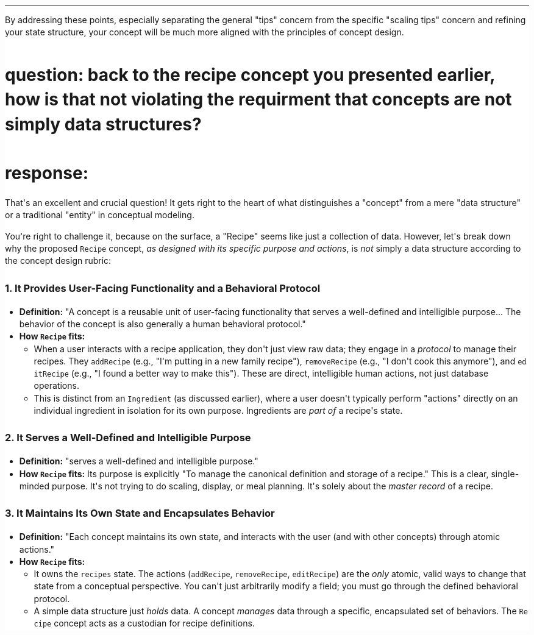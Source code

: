 
---

By addressing these points, especially separating the general "tips" concern from the specific "scaling tips" concern and refining your state structure, your concept will be much more aligned with the principles of concept design.
# question: back to the recipe concept you presented earlier, how is that not violating the requirment that concepts are not simply data structures?
# response:

That's an excellent and crucial question! It gets right to the heart of what distinguishes a "concept" from a mere "data structure" or a traditional "entity" in conceptual modeling.

You're right to challenge it, because on the surface, a "Recipe" seems like just a collection of data. However, let's break down why the proposed `Recipe` concept, *as designed with its specific purpose and actions*, is *not* simply a data structure according to the concept design rubric:

### 1. It Provides User-Facing Functionality and a Behavioral Protocol

*   **Definition:** "A concept is a reusable unit of user-facing functionality that serves a well-defined and intelligible purpose... The behavior of the concept is also generally a human behavioral protocol."
*   **How `Recipe` fits:**
    *   When a user interacts with a recipe application, they don't just view raw data; they engage in a *protocol* to manage their recipes. They `addRecipe` (e.g., "I'm putting in a new family recipe"), `removeRecipe` (e.g., "I don't cook this anymore"), and `editRecipe` (e.g., "I found a better way to make this"). These are direct, intelligible human actions, not just database operations.
    *   This is distinct from an `Ingredient` (as discussed earlier), where a user doesn't typically perform "actions" directly on an individual ingredient in isolation for its own purpose. Ingredients are *part of* a recipe's state.

### 2. It Serves a Well-Defined and Intelligible Purpose

*   **Definition:** "serves a well-defined and intelligible purpose."
*   **How `Recipe` fits:** Its purpose is explicitly "To manage the canonical definition and storage of a recipe." This is a clear, single-minded purpose. It's not trying to do scaling, display, or meal planning. It's solely about the *master record* of a recipe.

### 3. It Maintains Its Own State and Encapsulates Behavior

*   **Definition:** "Each concept maintains its own state, and interacts with the user (and with other concepts) through atomic actions."
*   **How `Recipe` fits:**
    *   It owns the `recipes` state. The actions (`addRecipe`, `removeRecipe`, `editRecipe`) are the *only* atomic, valid ways to change that state from a conceptual perspective. You can't just arbitrarily modify a field; you must go through the defined behavioral protocol.
    *   A simple data structure just *holds* data. A concept *manages* data through a specific, encapsulated set of behaviors. The `Recipe` concept acts as a custodian for recipe definitions.
